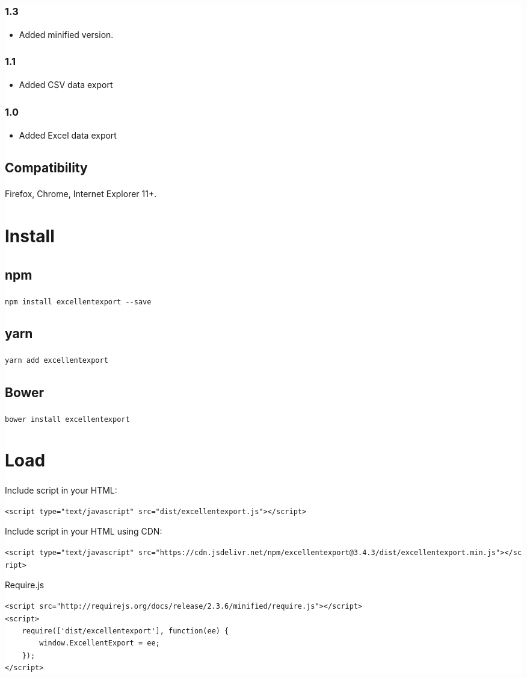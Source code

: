 ### 1.3

* Added minified version.

### 1.1

* Added CSV data export

### 1.0

* Added Excel data export

## Compatibility

Firefox, Chrome, Internet Explorer 11+.

# Install

## npm

    npm install excellentexport --save

## yarn

    yarn add excellentexport

## Bower

    bower install excellentexport

# Load


Include script in your HTML:

    <script type="text/javascript" src="dist/excellentexport.js"></script>

Include script in your HTML using CDN:

    <script type="text/javascript" src="https://cdn.jsdelivr.net/npm/excellentexport@3.4.3/dist/excellentexport.min.js"></script>


Require.js

    <script src="http://requirejs.org/docs/release/2.3.6/minified/require.js"></script>
    <script>
        require(['dist/excellentexport'], function(ee) {
            window.ExcellentExport = ee;
        });
    </script>
